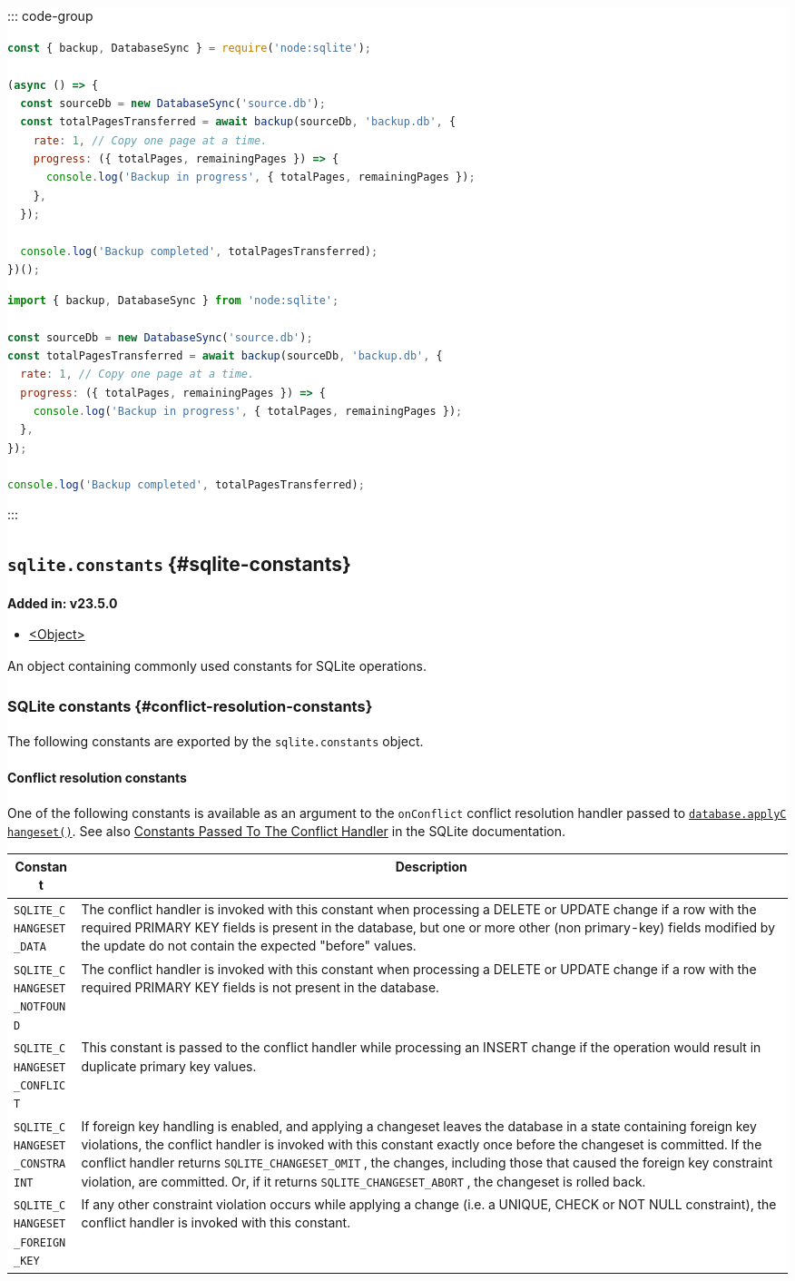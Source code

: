 

::: code-group
```js [CJS]
const { backup, DatabaseSync } = require('node:sqlite');

(async () => {
  const sourceDb = new DatabaseSync('source.db');
  const totalPagesTransferred = await backup(sourceDb, 'backup.db', {
    rate: 1, // Copy one page at a time.
    progress: ({ totalPages, remainingPages }) => {
      console.log('Backup in progress', { totalPages, remainingPages });
    },
  });

  console.log('Backup completed', totalPagesTransferred);
})();
```

```js [ESM]
import { backup, DatabaseSync } from 'node:sqlite';

const sourceDb = new DatabaseSync('source.db');
const totalPagesTransferred = await backup(sourceDb, 'backup.db', {
  rate: 1, // Copy one page at a time.
  progress: ({ totalPages, remainingPages }) => {
    console.log('Backup in progress', { totalPages, remainingPages });
  },
});

console.log('Backup completed', totalPagesTransferred);
```
:::

## `sqlite.constants` {#sqlite-constants}

**Added in: v23.5.0**

- [\<Object\>](https://developer.mozilla.org/en-US/docs/Web/JavaScript/Reference/Global_Objects/Object)

An object containing commonly used constants for SQLite operations.

### SQLite constants {#conflict-resolution-constants}

The following constants are exported by the `sqlite.constants` object.

#### Conflict resolution constants

One of the following constants is available as an argument to the `onConflict` conflict resolution handler passed to [`database.applyChangeset()`](/nodejs/api/sqlite#databaseapplychangesetchangeset-options). See also [Constants Passed To The Conflict Handler](https://www.sqlite.org/session/c_changeset_conflict) in the SQLite documentation.

| Constant | Description |
| --- | --- |
| `SQLITE_CHANGESET_DATA` | The conflict handler is invoked with this constant when processing a DELETE or UPDATE change if a row with the required PRIMARY KEY fields is present in the database, but one or more other (non primary-key) fields modified by the update do not contain the expected "before" values. |
| `SQLITE_CHANGESET_NOTFOUND` | The conflict handler is invoked with this constant when processing a DELETE or UPDATE change if a row with the required PRIMARY KEY fields is not present in the database. |
| `SQLITE_CHANGESET_CONFLICT` | This constant is passed to the conflict handler while processing an INSERT change if the operation would result in duplicate primary key values. |
| `SQLITE_CHANGESET_CONSTRAINT` | If foreign key handling is enabled, and applying a changeset leaves the database in a state containing foreign key violations, the conflict handler is invoked with this constant exactly once before the changeset is committed. If the conflict handler returns   `SQLITE_CHANGESET_OMIT`  , the changes, including those that caused the foreign key constraint violation, are committed. Or, if it returns   `SQLITE_CHANGESET_ABORT`  , the changeset is rolled back. |
| `SQLITE_CHANGESET_FOREIGN_KEY` | If any other constraint violation occurs while applying a change (i.e. a UNIQUE, CHECK or NOT NULL constraint), the conflict handler is invoked with this constant. |